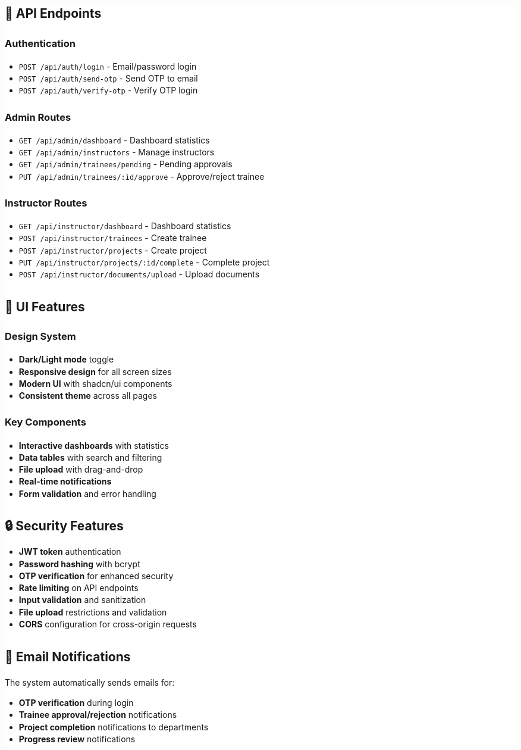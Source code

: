 ## 🚦 API Endpoints

### Authentication
- `POST /api/auth/login` - Email/password login
- `POST /api/auth/send-otp` - Send OTP to email
- `POST /api/auth/verify-otp` - Verify OTP login

### Admin Routes
- `GET /api/admin/dashboard` - Dashboard statistics
- `GET /api/admin/instructors` - Manage instructors
- `GET /api/admin/trainees/pending` - Pending approvals
- `PUT /api/admin/trainees/:id/approve` - Approve/reject trainee

### Instructor Routes
- `GET /api/instructor/dashboard` - Dashboard statistics
- `POST /api/instructor/trainees` - Create trainee
- `POST /api/instructor/projects` - Create project
- `PUT /api/instructor/projects/:id/complete` - Complete project
- `POST /api/instructor/documents/upload` - Upload documents

## 🎨 UI Features

### Design System
- **Dark/Light mode** toggle
- **Responsive design** for all screen sizes
- **Modern UI** with shadcn/ui components
- **Consistent theme** across all pages

### Key Components
- **Interactive dashboards** with statistics
- **Data tables** with search and filtering
- **File upload** with drag-and-drop
- **Real-time notifications**
- **Form validation** and error handling

## 🔒 Security Features

- **JWT token** authentication
- **Password hashing** with bcrypt
- **OTP verification** for enhanced security
- **Rate limiting** on API endpoints
- **Input validation** and sanitization
- **File upload** restrictions and validation
- **CORS** configuration for cross-origin requests

## 📧 Email Notifications

The system automatically sends emails for:
- **OTP verification** during login
- **Trainee approval/rejection** notifications
- **Project completion** notifications to departments
- **Progress review** notifications
